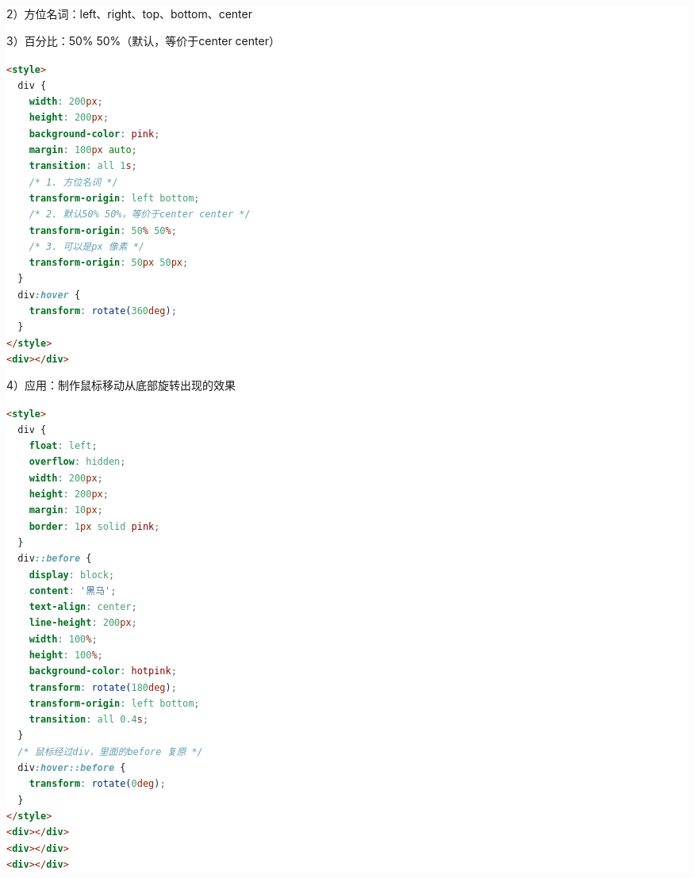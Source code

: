    2）方位名词：left、right、top、bottom、center

   3）百分比：50% 50%（默认，等价于center center）

   ```html
   <style>
     div {
       width: 200px;
       height: 200px;
       background-color: pink;
       margin: 100px auto;
       transition: all 1s;
       /* 1. 方位名词 */
       transform-origin: left bottom;
       /* 2. 默认50% 50%，等价于center center */
       transform-origin: 50% 50%;
       /* 3. 可以是px 像素 */
       transform-origin: 50px 50px;
     }
     div:hover {
       transform: rotate(360deg);
     }
   </style>
   <div></div>
   ```

   4）应用：制作鼠标移动从底部旋转出现的效果

   ```html
   <style>
     div {
       float: left;
       overflow: hidden;
       width: 200px;
       height: 200px;
       margin: 10px;
       border: 1px solid pink;
     }
     div::before {
       display: block;
       content: '黑马';
       text-align: center;
       line-height: 200px;
       width: 100%;
       height: 100%;
       background-color: hotpink;
       transform: rotate(180deg);
       transform-origin: left bottom;
       transition: all 0.4s;
     }
     /* 鼠标经过div，里面的before 复原 */
     div:hover::before {
       transform: rotate(0deg);
     }
   </style>
   <div></div>
   <div></div>
   <div></div>
   ```
